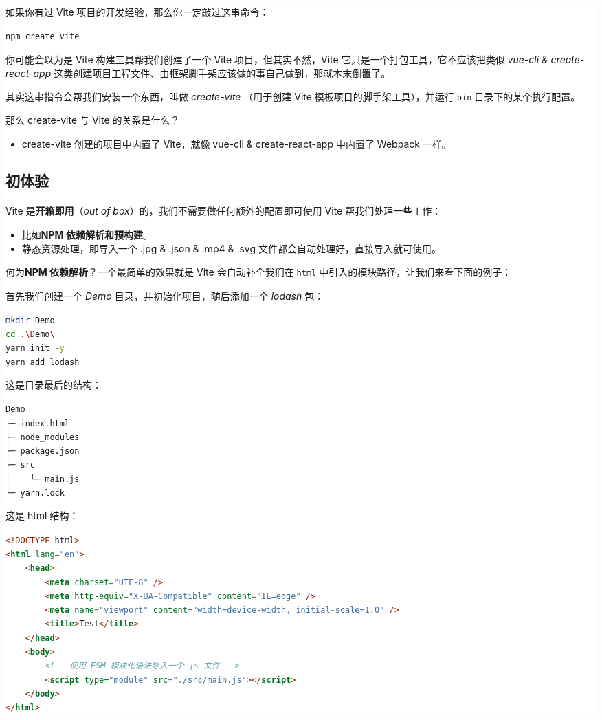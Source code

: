 如果你有过 Vite 项目的开发经验，那么你一定敲过这串命令：

```shell
npm create vite
```

你可能会以为是 Vite 构建工具帮我们创建了一个 Vite 项目，但其实不然，Vite 它只是一个打包工具，它不应该把类似 _vue-cli & create-react-app_ 这类创建项目工程文件、由框架脚手架应该做的事自己做到，那就本末倒置了。

其实这串指令会帮我们安装一个东西，叫做 _create-vite_ （用于创建 Vite 模板项目的脚手架工具），并运行 `bin` 目录下的某个执行配置。

那么 create-vite 与 Vite 的关系是什么？

-   create-vite 创建的项目中内置了 Vite，就像 vue-cli & create-react-app 中内置了 Webpack 一样。

## 初体验

Vite 是**开箱即用**（_out of box_）的，我们不需要做任何额外的配置即可使用 Vite 帮我们处理一些工作：

-   比如**NPM 依赖解析和预构建**。
-   静态资源处理，即导入一个 .jpg & .json & .mp4 & .svg 文件都会自动处理好，直接导入就可使用。

何为**NPM 依赖解析**？一个最简单的效果就是 Vite 会自动补全我们在 `html` 中引入的模块路径，让我们来看下面的例子：

首先我们创建一个 _Demo_ 目录，并初始化项目，随后添加一个 _lodash_ 包：

```bash
mkdir Demo
cd .\Demo\
yarn init -y
yarn add lodash
```

这是目录最后的结构：

```
Demo
├─ index.html
├─ node_modules
├─ package.json
├─ src
│    └─ main.js
└─ yarn.lock
```

这是 html 结构：

```html
<!DOCTYPE html>
<html lang="en">
    <head>
        <meta charset="UTF-8" />
        <meta http-equiv="X-UA-Compatible" content="IE=edge" />
        <meta name="viewport" content="width=device-width, initial-scale=1.0" />
        <title>Test</title>
    </head>
    <body>
        <!-- 使用 ESM 模块化语法导入一个 js 文件 -->
        <script type="module" src="./src/main.js"></script>
    </body>
</html>
```
